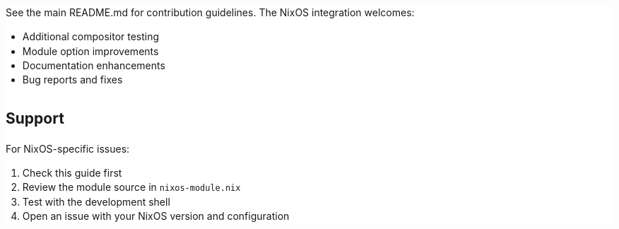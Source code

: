 See the main README.md for contribution guidelines. The NixOS integration welcomes:

- Additional compositor testing
- Module option improvements
- Documentation enhancements
- Bug reports and fixes

## Support

For NixOS-specific issues:
1. Check this guide first
2. Review the module source in `nixos-module.nix`
3. Test with the development shell
4. Open an issue with your NixOS version and configuration
